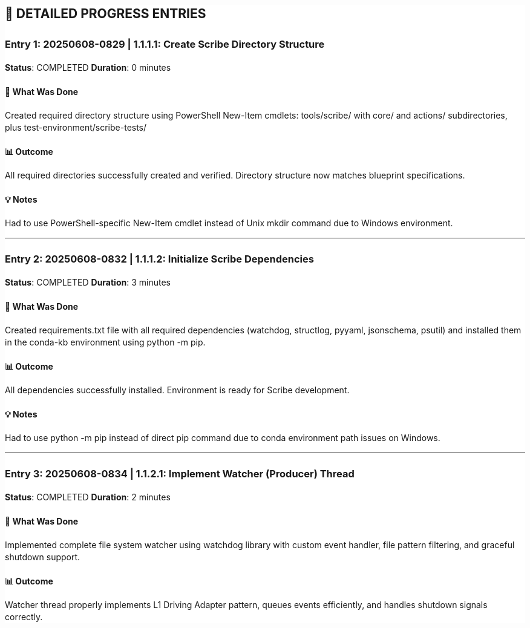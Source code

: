 
## **📝 DETAILED PROGRESS ENTRIES**

### **Entry 1**: **20250608-0829** | **1.1.1.1**: Create Scribe Directory Structure
**Status**: COMPLETED
**Duration**: 0 minutes

#### **🎯 What Was Done**
Created required directory structure using PowerShell New-Item cmdlets: tools/scribe/ with core/ and actions/ subdirectories, plus test-environment/scribe-tests/

#### **📊 Outcome**
All required directories successfully created and verified. Directory structure now matches blueprint specifications.

#### **💡 Notes**
Had to use PowerShell-specific New-Item cmdlet instead of Unix mkdir command due to Windows environment.

---

### **Entry 2**: **20250608-0832** | **1.1.1.2**: Initialize Scribe Dependencies
**Status**: COMPLETED
**Duration**: 3 minutes

#### **🎯 What Was Done**
Created requirements.txt file with all required dependencies (watchdog, structlog, pyyaml, jsonschema, psutil) and installed them in the conda-kb environment using python -m pip.

#### **📊 Outcome**
All dependencies successfully installed. Environment is ready for Scribe development.

#### **💡 Notes**
Had to use python -m pip instead of direct pip command due to conda environment path issues on Windows.

---

### **Entry 3**: **20250608-0834** | **1.1.2.1**: Implement Watcher (Producer) Thread
**Status**: COMPLETED
**Duration**: 2 minutes

#### **🎯 What Was Done**
Implemented complete file system watcher using watchdog library with custom event handler, file pattern filtering, and graceful shutdown support.

#### **📊 Outcome**
Watcher thread properly implements L1 Driving Adapter pattern, queues events efficiently, and handles shutdown signals correctly.
